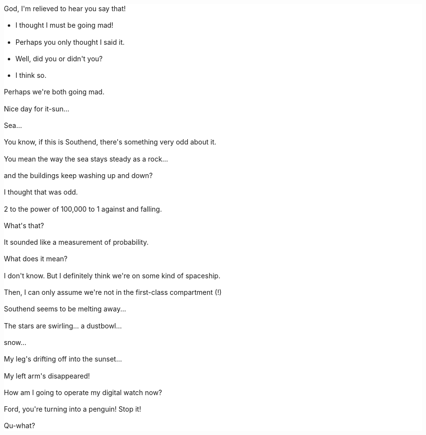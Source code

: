 God, I'm relieved
to hear you say that!

- I thought I must be going mad!
- Perhaps you only thought I said it.

- Well, did you or didn't you?
- I think so.

Perhaps we're both going mad.

Nice day for it-sun...

Sea...

You know, if this is Southend,
there's something very odd about it.

You mean the way
the sea stays steady as a rock...

and the buildings
keep washing up and down?

I thought that was odd.

2 to the power of 100,000 to 1
against and falling.

What's that?

It sounded like
a measurement of probability.

What does it mean?

I don't know. But I definitely think
we're on some kind of spaceship.

Then, I can only assume we're not
in the first-class compartment (!)

Southend seems to be melting away...

The stars are swirling...
a dustbowl...

snow...

My leg's drifting off
into the sunset...

My left arm's disappeared!

How am I going to operate
my digital watch now?

Ford, you're turning into a penguin!
Stop it!

Qu-what?
